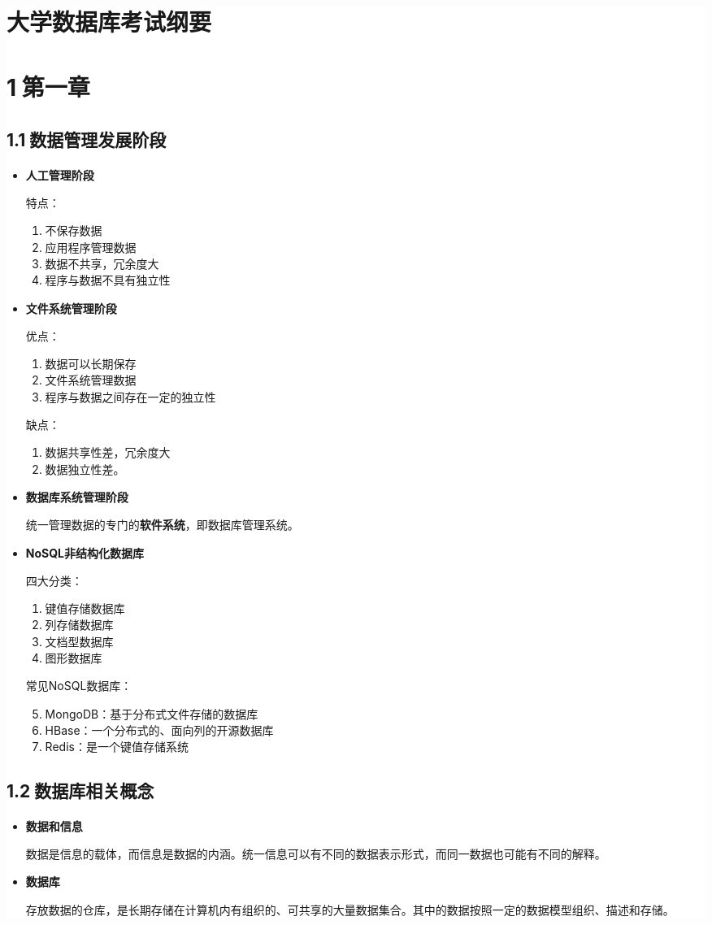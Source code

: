 # 大学数据库考试纲要

# 1 第一章

## 1.1 数据管理发展阶段

* **人工管理阶段**

  特点：

  1. 不保存数据
  2. 应用程序管理数据
  3. 数据不共享，冗余度大
  4. 程序与数据不具有独立性

* **文件系统管理阶段**

  优点：

  1. 数据可以长期保存
  2. 文件系统管理数据
  3. 程序与数据之间存在一定的独立性

  缺点：

  1. 数据共享性差，冗余度大
  2. 数据独立性差。

* **数据库系统管理阶段**

  统一管理数据的专门的**软件系统**，即数据库管理系统。

* **NoSQL非结构化数据库**

  四大分类：

  1. 键值存储数据库
  2. 列存储数据库
  3. 文档型数据库
  4. 图形数据库
  
  常见NoSQL数据库：

  5. MongoDB：基于分布式文件存储的数据库
  6. HBase：一个分布式的、面向列的开源数据库
  7. Redis：是一个键值存储系统

## 1.2 数据库相关概念

* **数据和信息**

  数据是信息的载体，而信息是数据的内涵。统一信息可以有不同的数据表示形式，而同一数据也可能有不同的解释。

* **数据库**

  存放数据的仓库，是长期存储在计算机内有组织的、可共享的大量数据集合。其中的数据按照一定的数据模型组织、描述和存储。
  